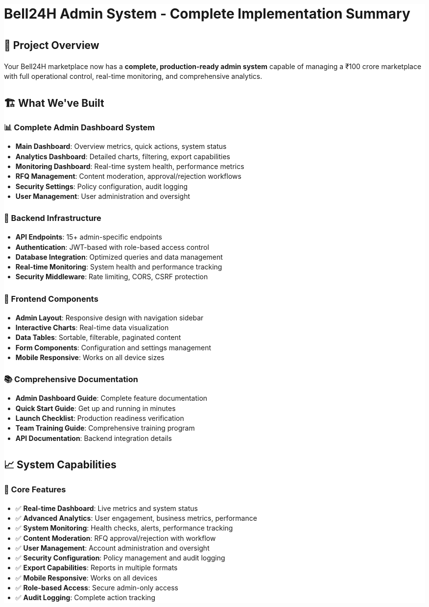 # Bell24H Admin System - Complete Implementation Summary

## 🎯 **Project Overview**

Your Bell24H marketplace now has a **complete, production-ready admin system** capable of managing a ₹100 crore marketplace with full operational control, real-time monitoring, and comprehensive analytics.

## 🏗️ **What We've Built**

### **📊 Complete Admin Dashboard System**
- **Main Dashboard**: Overview metrics, quick actions, system status
- **Analytics Dashboard**: Detailed charts, filtering, export capabilities
- **Monitoring Dashboard**: Real-time system health, performance metrics
- **RFQ Management**: Content moderation, approval/rejection workflows
- **Security Settings**: Policy configuration, audit logging
- **User Management**: User administration and oversight

### **🔧 Backend Infrastructure**
- **API Endpoints**: 15+ admin-specific endpoints
- **Authentication**: JWT-based with role-based access control
- **Database Integration**: Optimized queries and data management
- **Real-time Monitoring**: System health and performance tracking
- **Security Middleware**: Rate limiting, CORS, CSRF protection

### **🎨 Frontend Components**
- **Admin Layout**: Responsive design with navigation sidebar
- **Interactive Charts**: Real-time data visualization
- **Data Tables**: Sortable, filterable, paginated content
- **Form Components**: Configuration and settings management
- **Mobile Responsive**: Works on all device sizes

### **📚 Comprehensive Documentation**
- **Admin Dashboard Guide**: Complete feature documentation
- **Quick Start Guide**: Get up and running in minutes
- **Launch Checklist**: Production readiness verification
- **Team Training Guide**: Comprehensive training program
- **API Documentation**: Backend integration details

## 📈 **System Capabilities**

### **🎯 Core Features**
- ✅ **Real-time Dashboard**: Live metrics and system status
- ✅ **Advanced Analytics**: User engagement, business metrics, performance
- ✅ **System Monitoring**: Health checks, alerts, performance tracking
- ✅ **Content Moderation**: RFQ approval/rejection with workflow
- ✅ **User Management**: Account administration and oversight
- ✅ **Security Configuration**: Policy management and audit logging
- ✅ **Export Capabilities**: Reports in multiple formats
- ✅ **Mobile Responsive**: Works on all devices
- ✅ **Role-based Access**: Secure admin-only access
- ✅ **Audit Logging**: Complete action tracking

